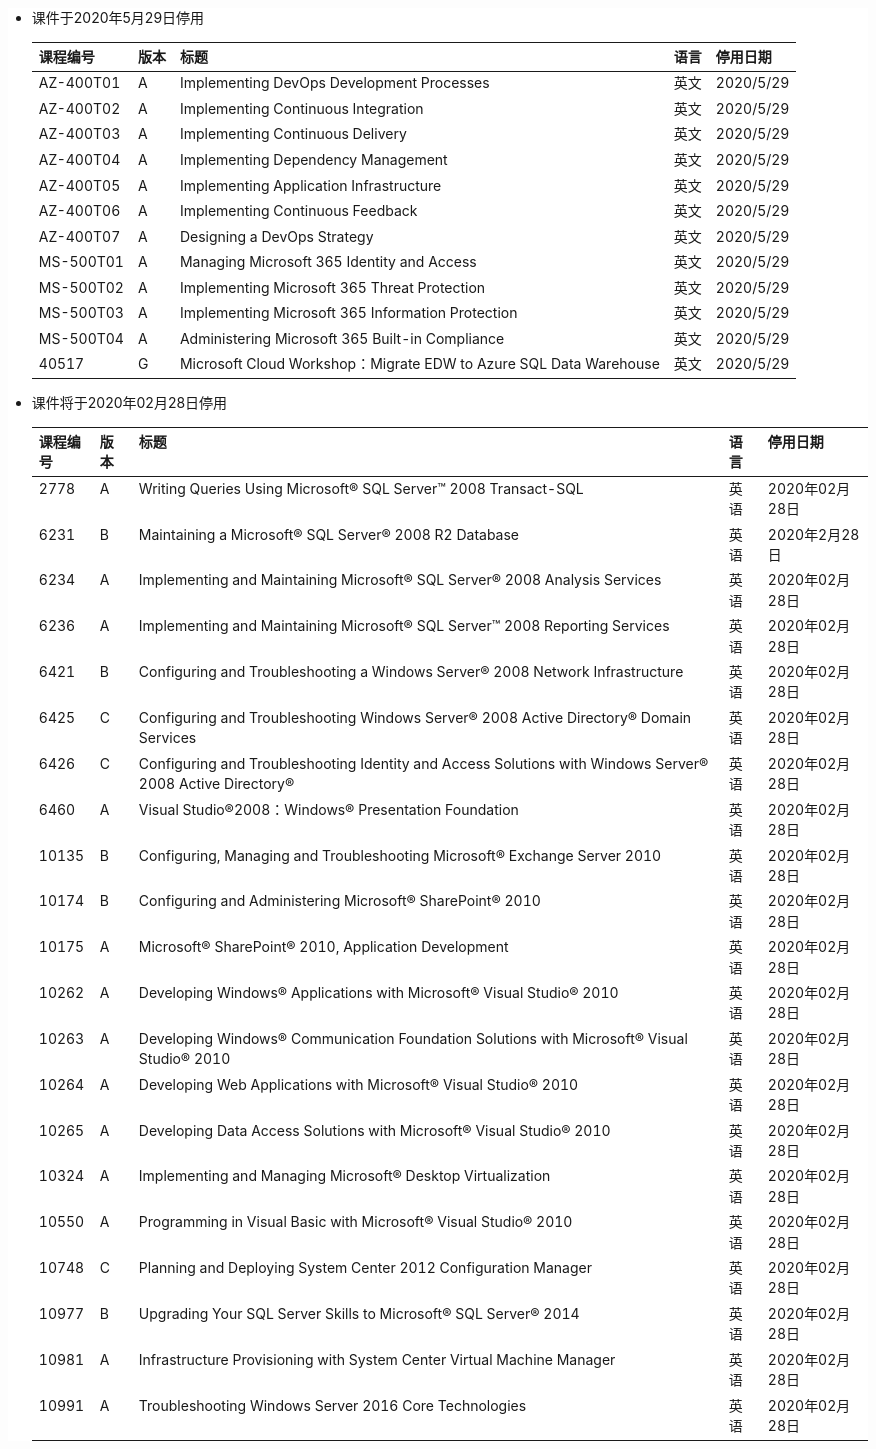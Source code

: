 * 课件于2020年5月29日停用

    | 课程编号 | 版本 | 标题 | 语言 | 停用日期 |
    | --- | --- | --- | --- | --- |
    | AZ-400T01 | A | Implementing DevOps Development Processes | 英文 | 2020/5/29 |
    | AZ-400T02 | A | Implementing Continuous Integration | 英文 | 2020/5/29 |
    | AZ-400T03 | A | Implementing Continuous Delivery | 英文 | 2020/5/29 |
    | AZ-400T04 | A | Implementing Dependency Management | 英文 | 2020/5/29 |
    | AZ-400T05 | A | Implementing Application Infrastructure | 英文 | 2020/5/29 |
    | AZ-400T06 | A | Implementing Continuous Feedback | 英文 | 2020/5/29 |
    | AZ-400T07 | A | Designing a DevOps Strategy | 英文 | 2020/5/29 |
    | MS-500T01 | A | Managing Microsoft 365 Identity and Access | 英文 | 2020/5/29 |
    | MS-500T02 | A | Implementing Microsoft 365 Threat Protection | 英文 | 2020/5/29 |
    | MS-500T03 | A | Implementing Microsoft 365 Information Protection | 英文 | 2020/5/29 |
    | MS-500T04 | A | Administering Microsoft 365 Built-in Compliance | 英文 | 2020/5/29 |
    | 40517 | G | Microsoft Cloud Workshop：Migrate EDW to Azure SQL Data Warehouse | 英文 | 2020/5/29 |

* 课件将于2020年02月28日停用

    | 课程编号 | 版本 | 标题 | 语言 | 停用日期 |
    | --- | --- | --- | --- | --- |
    | 2778 | A | Writing Queries Using Microsoft® SQL Server™ 2008 Transact-SQL | 英语 | 2020年02月28日 |
    | 6231 | B | Maintaining a Microsoft® SQL Server® 2008 R2 Database | 英语 | 2020年2月28日 |
    | 6234 | A | Implementing and Maintaining Microsoft® SQL Server® 2008 Analysis Services | 英语 | 2020年02月28日 |
    | 6236 | A | Implementing and Maintaining Microsoft® SQL Server™ 2008 Reporting Services | 英语 | 2020年02月28日 |
    | 6421 | B | Configuring and Troubleshooting a Windows Server® 2008 Network Infrastructure | 英语 | 2020年02月28日 |
    | 6425 | C | Configuring and Troubleshooting Windows Server® 2008 Active Directory® Domain Services | 英语 | 2020年02月28日 |
    | 6426 | C | Configuring and Troubleshooting Identity and Access Solutions with Windows Server® 2008 Active Directory® | 英语 | 2020年02月28日 |
    | 6460 | A | Visual Studio®2008：Windows® Presentation Foundation | 英语 | 2020年02月28日 |
    | 10135 | B | Configuring, Managing and Troubleshooting Microsoft® Exchange Server 2010 | 英语 | 2020年02月28日 |
    | 10174 | B | Configuring and Administering Microsoft® SharePoint® 2010 | 英语 | 2020年02月28日 |
    | 10175 | A | Microsoft® SharePoint® 2010, Application Development | 英语 | 2020年02月28日 |
    | 10262 | A | Developing Windows® Applications with Microsoft® Visual Studio® 2010 | 英语 | 2020年02月28日 |
    | 10263 | A | Developing Windows® Communication Foundation Solutions with Microsoft® Visual Studio® 2010 | 英语 | 2020年02月28日 |
    | 10264 | A | Developing Web Applications with Microsoft® Visual Studio® 2010 | 英语 | 2020年02月28日 |
    | 10265 | A | Developing Data Access Solutions with Microsoft® Visual Studio® 2010 | 英语 | 2020年02月28日 |
    | 10324 | A | Implementing and Managing Microsoft® Desktop Virtualization | 英语 | 2020年02月28日 |
    | 10550 | A | Programming in Visual Basic with Microsoft® Visual Studio® 2010 | 英语 | 2020年02月28日 |
    | 10748 | C | Planning and Deploying System Center 2012 Configuration Manager | 英语 | 2020年02月28日 |
    | 10977 | B | Upgrading Your SQL Server Skills to Microsoft® SQL Server® 2014 | 英语 | 2020年02月28日 |
    | 10981 | A | Infrastructure Provisioning with System Center Virtual Machine Manager | 英语 | 2020年02月28日 |
    | 10991 | A | Troubleshooting Windows Server 2016 Core Technologies | 英语 | 2020年02月28日 |